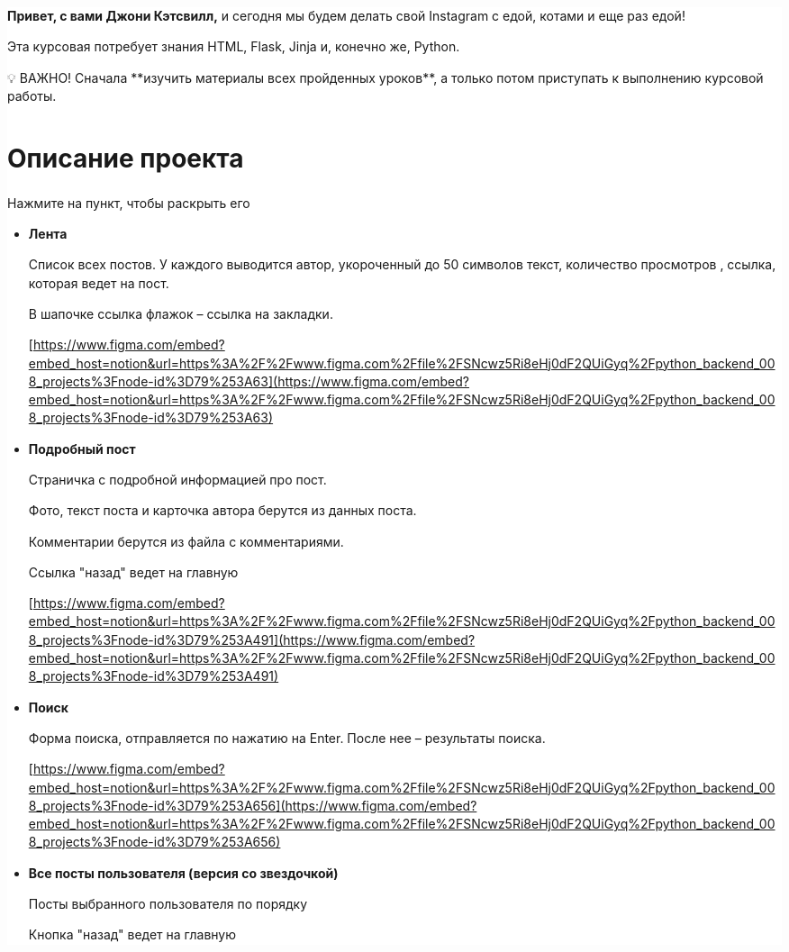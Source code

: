 
**Привет, с вами Джони Кэтсвилл,** и сегодня мы будем делать свой Instagram 
с едой, котами и еще раз едой! 

Эта курсовая потребует знания HTML, Flask, Jinja  и, конечно же, Python.


<aside>
💡 ВАЖНО! Сначала **изучить материалы всех пройденных уроков**, а только потом приступать к выполнению курсовой работы.

</aside>

# Описание проекта

Нажмите на пункт, чтобы раскрыть его

- **Лента**
    
    Список всех постов. У каждого выводится автор, укороченный до 50 символов текст, количество просмотров , ссылка, которая ведет на пост. 
    
    В шапочке ссылка флажок – ссылка на закладки.
    
    [https://www.figma.com/embed?embed_host=notion&url=https%3A%2F%2Fwww.figma.com%2Ffile%2FSNcwz5Ri8eHj0dF2QUiGyq%2Fpython_backend_008_projects%3Fnode-id%3D79%253A63](https://www.figma.com/embed?embed_host=notion&url=https%3A%2F%2Fwww.figma.com%2Ffile%2FSNcwz5Ri8eHj0dF2QUiGyq%2Fpython_backend_008_projects%3Fnode-id%3D79%253A63)
    
- **Подробный пост**
    
    
    Страничка с подробной информацией про пост. 
    
    Фото, текст поста и карточка автора берутся из данных поста.
    
    Комментарии берутся из файла с комментариями.
    
    Ссылка "назад" ведет на главную
    
    [https://www.figma.com/embed?embed_host=notion&url=https%3A%2F%2Fwww.figma.com%2Ffile%2FSNcwz5Ri8eHj0dF2QUiGyq%2Fpython_backend_008_projects%3Fnode-id%3D79%253A491](https://www.figma.com/embed?embed_host=notion&url=https%3A%2F%2Fwww.figma.com%2Ffile%2FSNcwz5Ri8eHj0dF2QUiGyq%2Fpython_backend_008_projects%3Fnode-id%3D79%253A491)
    
- **Поиск**
    
    
    Форма поиска, отправляется по нажатию на Enter. После нее – результаты поиска. 
    
    [https://www.figma.com/embed?embed_host=notion&url=https%3A%2F%2Fwww.figma.com%2Ffile%2FSNcwz5Ri8eHj0dF2QUiGyq%2Fpython_backend_008_projects%3Fnode-id%3D79%253A656](https://www.figma.com/embed?embed_host=notion&url=https%3A%2F%2Fwww.figma.com%2Ffile%2FSNcwz5Ri8eHj0dF2QUiGyq%2Fpython_backend_008_projects%3Fnode-id%3D79%253A656)
    
- **Все посты пользователя (версия со звездочкой)**
    
    Посты выбранного пользователя по порядку
    
    Кнопка "назад" ведет на главную
    